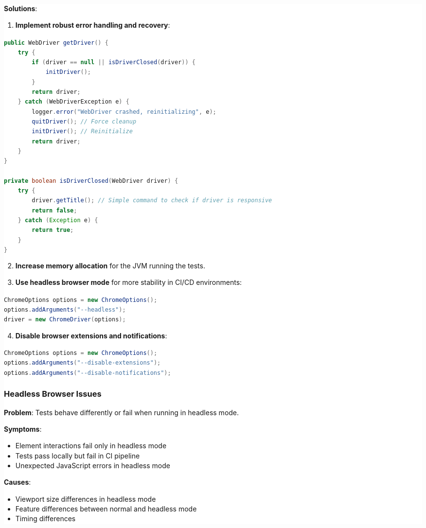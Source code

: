 **Solutions**:

1. **Implement robust error handling and recovery**:
```java
public WebDriver getDriver() {
    try {
        if (driver == null || isDriverClosed(driver)) {
            initDriver();
        }
        return driver;
    } catch (WebDriverException e) {
        logger.error("WebDriver crashed, reinitializing", e);
        quitDriver(); // Force cleanup
        initDriver(); // Reinitialize
        return driver;
    }
}

private boolean isDriverClosed(WebDriver driver) {
    try {
        driver.getTitle(); // Simple command to check if driver is responsive
        return false;
    } catch (Exception e) {
        return true;
    }
}
```

2. **Increase memory allocation** for the JVM running the tests.

3. **Use headless browser mode** for more stability in CI/CD environments:
```java
ChromeOptions options = new ChromeOptions();
options.addArguments("--headless");
driver = new ChromeDriver(options);
```

4. **Disable browser extensions and notifications**:
```java
ChromeOptions options = new ChromeOptions();
options.addArguments("--disable-extensions");
options.addArguments("--disable-notifications");
```

### Headless Browser Issues

**Problem**: Tests behave differently or fail when running in headless mode.

**Symptoms**:
- Element interactions fail only in headless mode
- Tests pass locally but fail in CI pipeline
- Unexpected JavaScript errors in headless mode

**Causes**:
- Viewport size differences in headless mode
- Feature differences between normal and headless mode
- Timing differences

